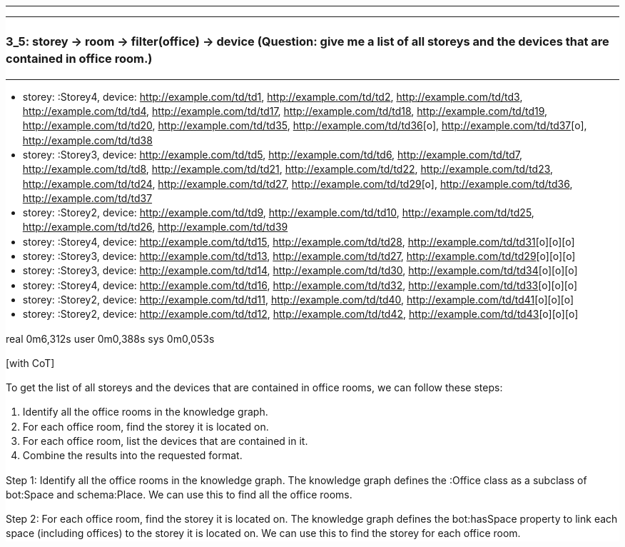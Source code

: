 -------------------------------------------------------------------------------
-------------------------------------------------------------------------------




### 3_5: storey -> room -> filter(office) -> device (Question:  give me a list of all storeys and the devices that are contained in office room.)

-------------------------------------------------------------------------------

- storey: :Storey4, device: <http://example.com/td/td1>, <http://example.com/td/td2>, <http://example.com/td/td3>, <http://example.com/td/td4>, <http://example.com/td/td17>, <http://example.com/td/td18>, <http://example.com/td/td19>, <http://example.com/td/td20>, <http://example.com/td/td35>, <http://example.com/td/td36>[o], <http://example.com/td/td37>[o], <http://example.com/td/td38>
- storey: :Storey3, device: <http://example.com/td/td5>, <http://example.com/td/td6>, <http://example.com/td/td7>, <http://example.com/td/td8>, <http://example.com/td/td21>, <http://example.com/td/td22>, <http://example.com/td/td23>, <http://example.com/td/td24>, <http://example.com/td/td27>, <http://example.com/td/td29>[o], <http://example.com/td/td36>, <http://example.com/td/td37>
- storey: :Storey2, device: <http://example.com/td/td9>, <http://example.com/td/td10>, <http://example.com/td/td25>, <http://example.com/td/td26>, <http://example.com/td/td39>
- storey: :Storey4, device: <http://example.com/td/td15>, <http://example.com/td/td28>, <http://example.com/td/td31>[o][o][o]
- storey: :Storey3, device: <http://example.com/td/td13>, <http://example.com/td/td27>, <http://example.com/td/td29>[o][o][o]
- storey: :Storey3, device: <http://example.com/td/td14>, <http://example.com/td/td30>, <http://example.com/td/td34>[o][o][o]
- storey: :Storey4, device: <http://example.com/td/td16>, <http://example.com/td/td32>, <http://example.com/td/td33>[o][o][o]
- storey: :Storey2, device: <http://example.com/td/td11>, <http://example.com/td/td40>, <http://example.com/td/td41>[o][o][o]
- storey: :Storey2, device: <http://example.com/td/td12>, <http://example.com/td/td42>, <http://example.com/td/td43>[o][o][o]

real    0m6,312s
user    0m0,388s
sys     0m0,053s


[with CoT]

To get the list of all storeys and the devices that are contained in office rooms, we can follow these steps:

1. Identify all the office rooms in the knowledge graph.
2. For each office room, find the storey it is located on.
3. For each office room, list the devices that are contained in it.
4. Combine the results into the requested format.

Step 1: Identify all the office rooms in the knowledge graph.
The knowledge graph defines the :Office class as a subclass of bot:Space and schema:Place. We can use this to find all the office rooms.

Step 2: For each office room, find the storey it is located on.
The knowledge graph defines the bot:hasSpace property to link each space (including offices) to the storey it is located on. We can use this to find the storey for each office room.
